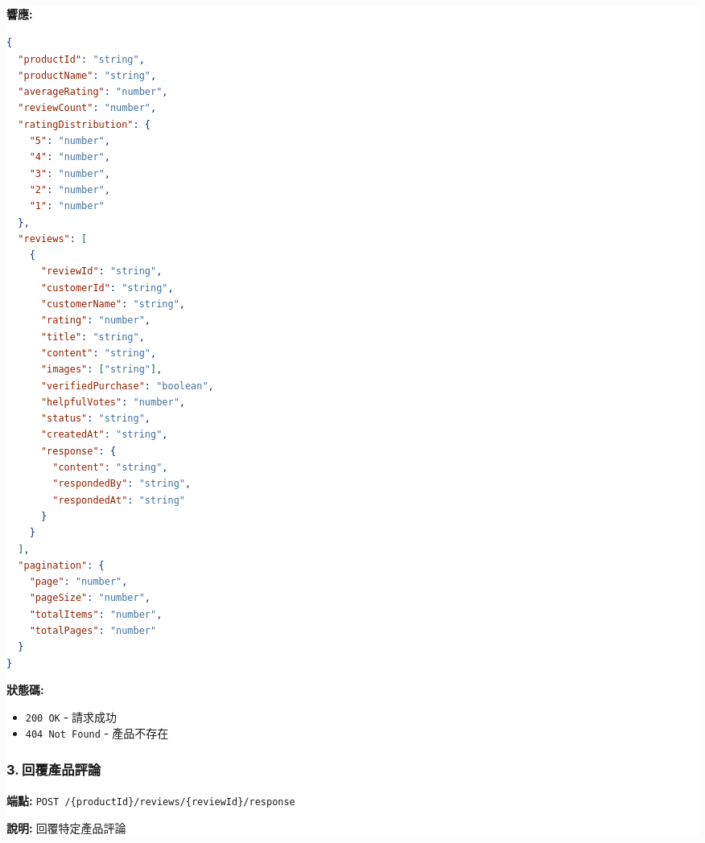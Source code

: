 **響應:**
```json
{
  "productId": "string",
  "productName": "string",
  "averageRating": "number",
  "reviewCount": "number",
  "ratingDistribution": {
    "5": "number",
    "4": "number",
    "3": "number",
    "2": "number",
    "1": "number"
  },
  "reviews": [
    {
      "reviewId": "string",
      "customerId": "string",
      "customerName": "string",
      "rating": "number",
      "title": "string",
      "content": "string",
      "images": ["string"],
      "verifiedPurchase": "boolean",
      "helpfulVotes": "number",
      "status": "string",
      "createdAt": "string",
      "response": {
        "content": "string",
        "respondedBy": "string",
        "respondedAt": "string"
      }
    }
  ],
  "pagination": {
    "page": "number",
    "pageSize": "number",
    "totalItems": "number",
    "totalPages": "number"
  }
}
```

**狀態碼:**
- `200 OK` - 請求成功
- `404 Not Found` - 產品不存在

### 3. 回覆產品評論

**端點:** `POST /{productId}/reviews/{reviewId}/response`

**說明:** 回覆特定產品評論
